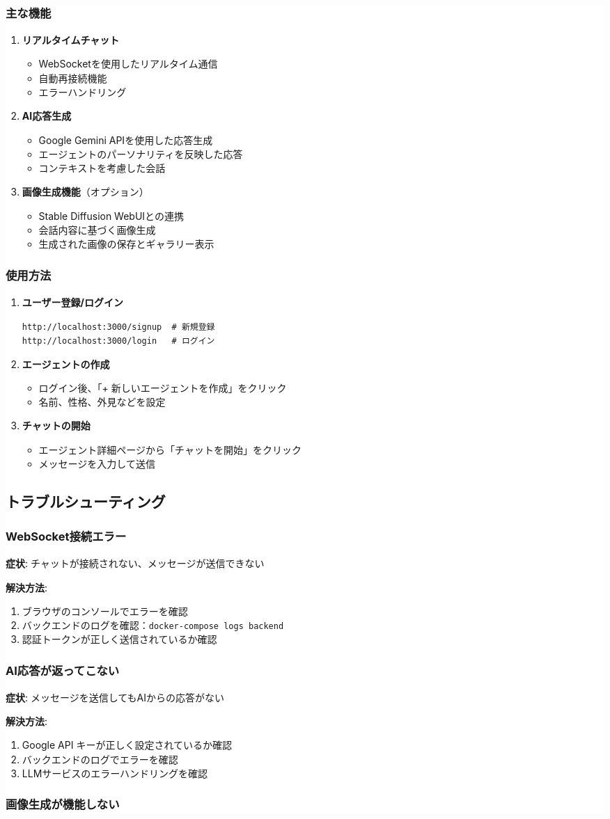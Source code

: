 ### 主な機能

1. **リアルタイムチャット**
   - WebSocketを使用したリアルタイム通信
   - 自動再接続機能
   - エラーハンドリング

2. **AI応答生成**
   - Google Gemini APIを使用した応答生成
   - エージェントのパーソナリティを反映した応答
   - コンテキストを考慮した会話

3. **画像生成機能**（オプション）
   - Stable Diffusion WebUIとの連携
   - 会話内容に基づく画像生成
   - 生成された画像の保存とギャラリー表示

### 使用方法

1. **ユーザー登録/ログイン**
   ```
   http://localhost:3000/signup  # 新規登録
   http://localhost:3000/login   # ログイン
   ```

2. **エージェントの作成**
   - ログイン後、「+ 新しいエージェントを作成」をクリック
   - 名前、性格、外見などを設定

3. **チャットの開始**
   - エージェント詳細ページから「チャットを開始」をクリック
   - メッセージを入力して送信

## トラブルシューティング

### WebSocket接続エラー

**症状**: チャットが接続されない、メッセージが送信できない

**解決方法**:
1. ブラウザのコンソールでエラーを確認
2. バックエンドのログを確認：`docker-compose logs backend`
3. 認証トークンが正しく送信されているか確認

### AI応答が返ってこない

**症状**: メッセージを送信してもAIからの応答がない

**解決方法**:
1. Google API キーが正しく設定されているか確認
2. バックエンドのログでエラーを確認
3. LLMサービスのエラーハンドリングを確認

### 画像生成が機能しない
